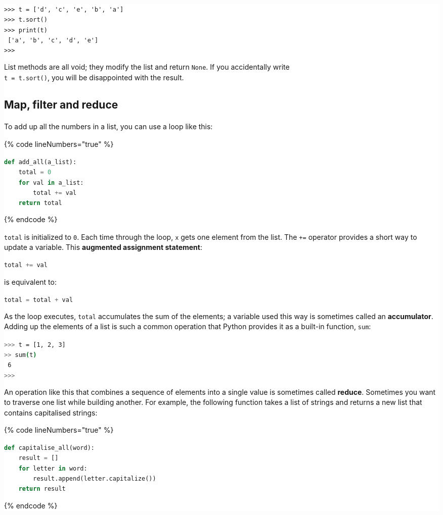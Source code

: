 ```
>>> t = ['d', 'c', 'e', 'b', 'a']
>>> t.sort()
>>> print(t)
 ['a', 'b', 'c', 'd', 'e']
>>>
```

List methods are all void; they modify the list and return `None`. If you accidentally write\
`t = t.sort()`, you will be disappointed with the result.

## Map, filter and reduce

To add up all the numbers in a list, you can use a loop like this:

{% code lineNumbers="true" %}
```python
def add_all(a_list): 
    total = 0 
    for val in a_list: 
        total += val 
    return total
```
{% endcode %}

`total` is initialized to `0`. Each time through the loop, `x` gets one element from the list. The `+=` operator provides a short way to update a variable. This **augmented assignment statement**:

```python
total += val

```

is equivalent to:

```python
total = total + val
```

As the loop executes, `total` accumulates the sum of the elements; a variable used this way is sometimes called an **accumulator**. Adding up the elements of a list is such a common operation that Python provides it as a built-in function, `sum`:

```bash
>>> t = [1, 2, 3] 
>> sum(t)
 6
>>> 
```

An operation like this that combines a sequence of elements into a single value is sometimes called **reduce**. Sometimes you want to traverse one list while building another. For example, the following function takes a list of strings and returns a new list that contains capitalised strings:

{% code lineNumbers="true" %}
```python
def capitalise_all(word): 
    result = [] 
    for letter in word: 
        result.append(letter.capitalize()) 
    return result 
```
{% endcode %}
